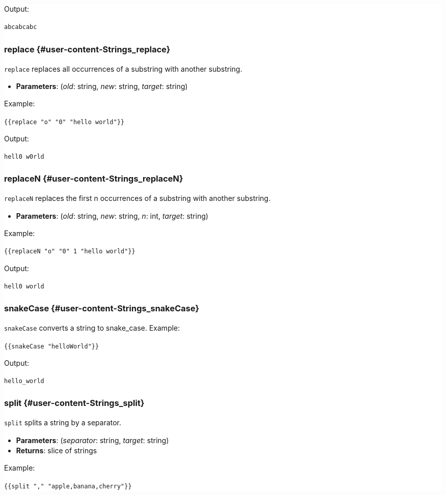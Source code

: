 Output: 
```
abcabcabc
```

### replace {#user-content-Strings_replace}

`replace` replaces all occurrences of a substring with another substring. 
- **Parameters**: (_old_: string, _new_: string, _target_: string)

Example: 
```tmpl
{{replace "o" "0" "hello world"}}
```

Output: 
```
hell0 w0rld
```

### replaceN {#user-content-Strings_replaceN}

`replaceN` replaces the first n occurrences of a substring with another substring. 
- **Parameters**: (_old_: string, _new_: string, _n_: int, _target_: string)

Example: 
```tmpl
{{replaceN "o" "0" 1 "hello world"}}
```

Output: 
```
hell0 world
```

### snakeCase {#user-content-Strings_snakeCase}

`snakeCase` converts a string to snake_case. 
Example: 
```tmpl
{{snakeCase "helloWorld"}}
```

Output: 
```
hello_world
```

### split {#user-content-Strings_split}

`split` splits a string by a separator. 
- **Parameters**: (_separator_: string, _target_: string)
- **Returns**: slice of strings

Example: 
```tmpl
{{split "," "apple,banana,cherry"}}
```
